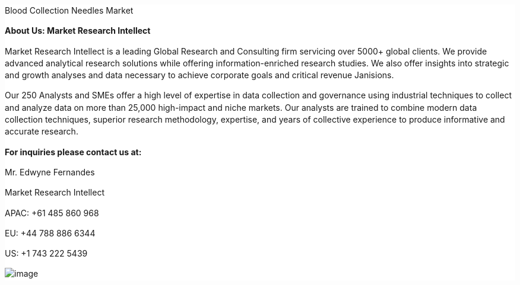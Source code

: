 Blood Collection Needles Market</a></span></p><p><strong><span class="font-[700]">About Us: Market Research Intellect</span></strong></p><p><span class="">Market Research Intellect is a leading Global Research and Consulting firm servicing over 5000+ global clients. We provide advanced analytical research solutions while offering information-enriched research studies.&nbsp;</span>We also offer insights into strategic and growth analyses and data necessary to achieve corporate goals and critical revenue Janisions.</p><p><span class="">Our 250 Analysts and SMEs offer a high level of expertise in data collection and governance using industrial techniques to collect and analyze data on more than 25,000 high-impact and niche markets. Our analysts are trained to combine modern data collection techniques, superior research methodology, expertise, and years of collective experience to produce informative and accurate research.</span></p><p><strong>For inquiries please contact us at:</strong></p><p>Mr. Edwyne Fernandes</p><p>Market Research Intellect</p><p>APAC: +61 485 860 968</p><p>EU: +44 788 886 6344</p><p>US: +1 743 222 5439</p>
![image](https://github.com/user-attachments/assets/89612ff3-b854-4fba-bee0-7d57ce5518c6)
